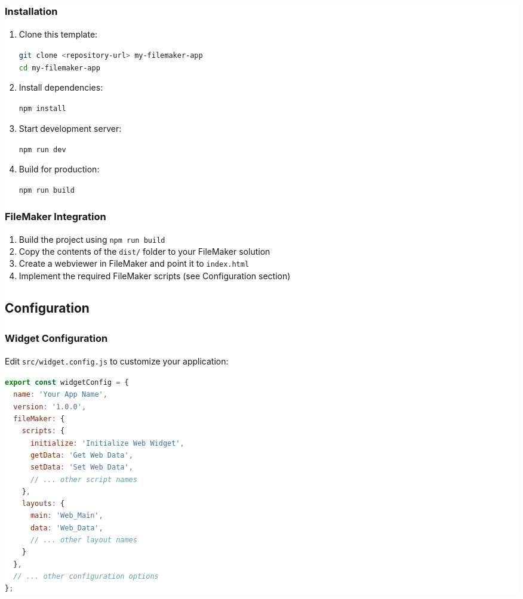 ### Installation

1. Clone this template:
   ```bash
   git clone <repository-url> my-filemaker-app
   cd my-filemaker-app
   ```

2. Install dependencies:
   ```bash
   npm install
   ```

3. Start development server:
   ```bash
   npm run dev
   ```

4. Build for production:
   ```bash
   npm run build
   ```

### FileMaker Integration

1. Build the project using `npm run build`
2. Copy the contents of the `dist/` folder to your FileMaker solution
3. Create a webviewer in FileMaker and point it to `index.html`
4. Implement the required FileMaker scripts (see Configuration section)

## Configuration

### Widget Configuration

Edit `src/widget.config.js` to customize your application:

```javascript
export const widgetConfig = {
  name: 'Your App Name',
  version: '1.0.0',
  fileMaker: {
    scripts: {
      initialize: 'Initialize Web Widget',
      getData: 'Get Web Data',
      setData: 'Set Web Data',
      // ... other script names
    },
    layouts: {
      main: 'Web_Main',
      data: 'Web_Data',
      // ... other layout names
    }
  },
  // ... other configuration options
};
```
